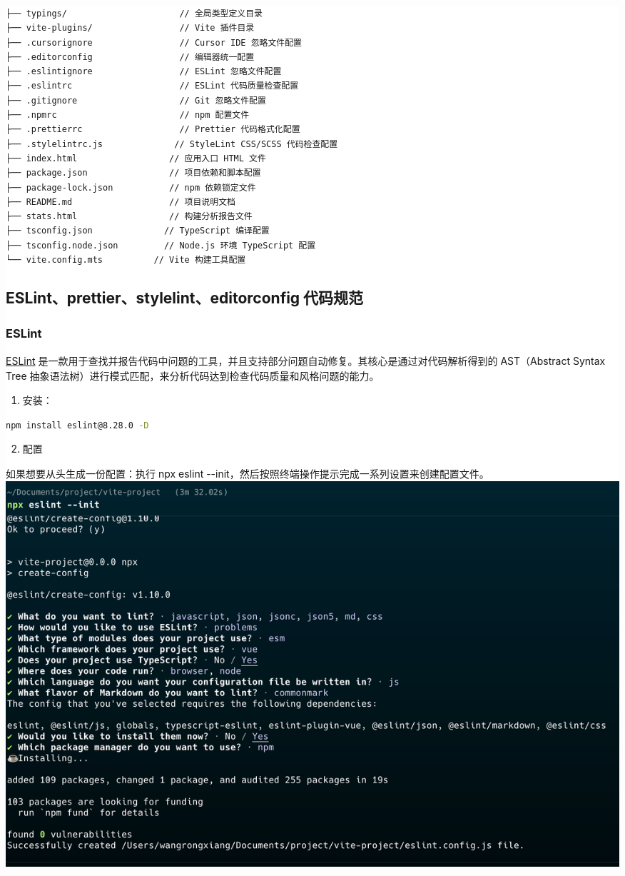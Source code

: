 ```bash
├── typings/                      // 全局类型定义目录
├── vite-plugins/                 // Vite 插件目录
├── .cursorignore                 // Cursor IDE 忽略文件配置
├── .editorconfig                 // 编辑器统一配置
├── .eslintignore                 // ESLint 忽略文件配置
├── .eslintrc                     // ESLint 代码质量检查配置
├── .gitignore                    // Git 忽略文件配置
├── .npmrc                        // npm 配置文件
├── .prettierrc                   // Prettier 代码格式化配置
├── .stylelintrc.js              // StyleLint CSS/SCSS 代码检查配置
├── index.html                  // 应用入口 HTML 文件
├── package.json                // 项目依赖和脚本配置
├── package-lock.json           // npm 依赖锁定文件
├── README.md                   // 项目说明文档
├── stats.html                  // 构建分析报告文件
├── tsconfig.json              // TypeScript 编译配置
├── tsconfig.node.json         // Node.js 环境 TypeScript 配置
└── vite.config.mts          // Vite 构建工具配置
```

## ESLint、prettier、stylelint、editorconfig 代码规范

### ESLint

[ESLint](https://eslint.org/) 是一款用于查找并报告代码中问题的工具，并且支持部分问题自动修复。其核心是通过对代码解析得到的 AST（Abstract Syntax Tree 抽象语法树）进行模式匹配，来分析代码达到检查代码质量和风格问题的能力。

1. 安装：

```bash
npm install eslint@8.28.0 -D
```

2. 配置

如果想要从头生成一份配置：执行 npx eslint --init，然后按照终端操作提示完成一系列设置来创建配置文件。
![eslint](./images/eslint.png)
